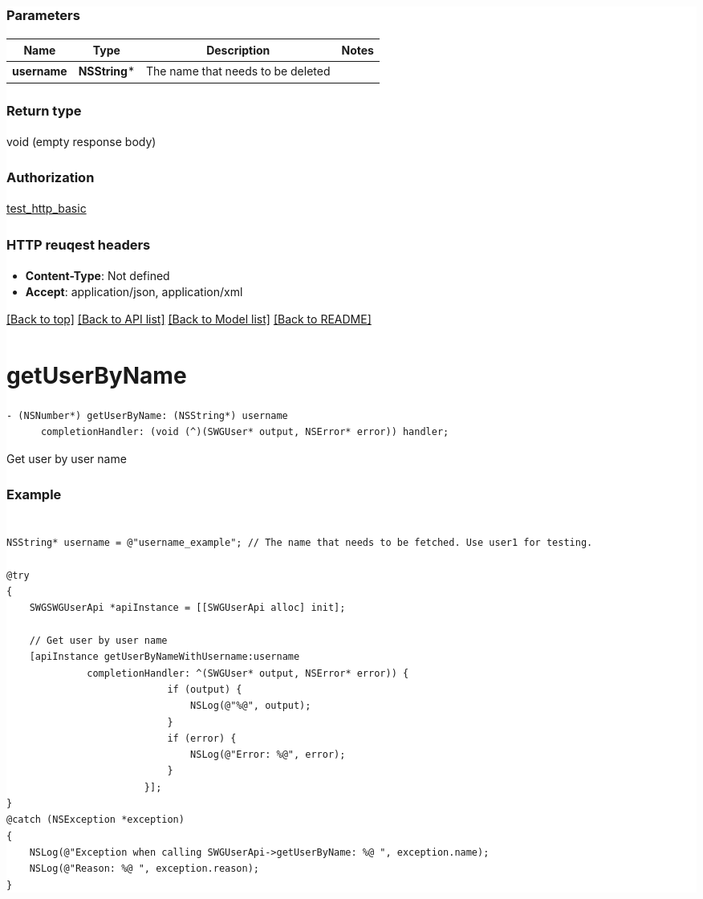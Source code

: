 ### Parameters

Name | Type | Description  | Notes
------------- | ------------- | ------------- | -------------
 **username** | **NSString***| The name that needs to be deleted | 

### Return type

void (empty response body)

### Authorization

[test_http_basic](../README.md#test_http_basic)

### HTTP reuqest headers

 - **Content-Type**: Not defined
 - **Accept**: application/json, application/xml

[[Back to top]](#) [[Back to API list]](../README.md#documentation-for-api-endpoints) [[Back to Model list]](../README.md#documentation-for-models) [[Back to README]](../README.md)

# **getUserByName**
```objc
- (NSNumber*) getUserByName: (NSString*) username
      completionHandler: (void (^)(SWGUser* output, NSError* error)) handler;
```

Get user by user name



### Example 
```objc

NSString* username = @"username_example"; // The name that needs to be fetched. Use user1 for testing.

@try
{ 
    SWGSWGUserApi *apiInstance = [[SWGUserApi alloc] init];

    // Get user by user name
    [apiInstance getUserByNameWithUsername:username
              completionHandler: ^(SWGUser* output, NSError* error)) {
                            if (output) {
                                NSLog(@"%@", output);
                            }
                            if (error) {
                                NSLog(@"Error: %@", error);
                            }
                        }];
}
@catch (NSException *exception)
{
    NSLog(@"Exception when calling SWGUserApi->getUserByName: %@ ", exception.name);
    NSLog(@"Reason: %@ ", exception.reason);
}
```
